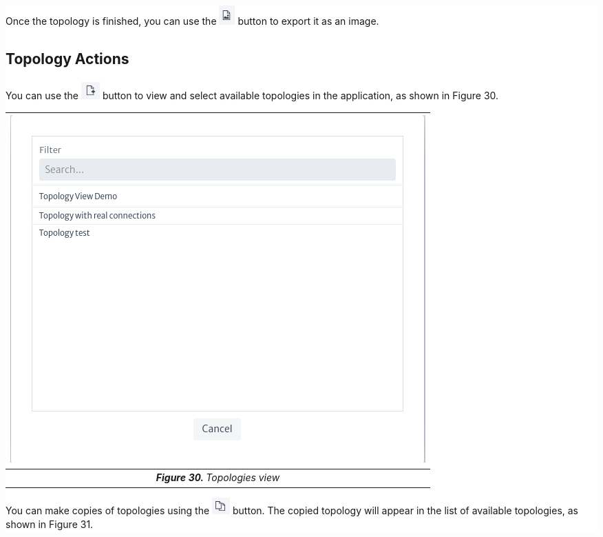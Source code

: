 Once the topology is finished, you can use the ![Btn Export](images/btn_export_topology.png) button to export it as an image.

## Topology Actions

You can use the ![Btn Topology View](images/btn_new_topology_view.png) button to view and select available topologies in the application, as shown in Figure 30.

|![](images/topology_view.png)|
|:--:|
| ***Figure 30.** Topologies view* |

You can make copies of topologies using the ![Btn Copy Topology](images/btn_copy_views.png) button. The copied topology will appear in the list of available topologies, as shown in Figure 31.
